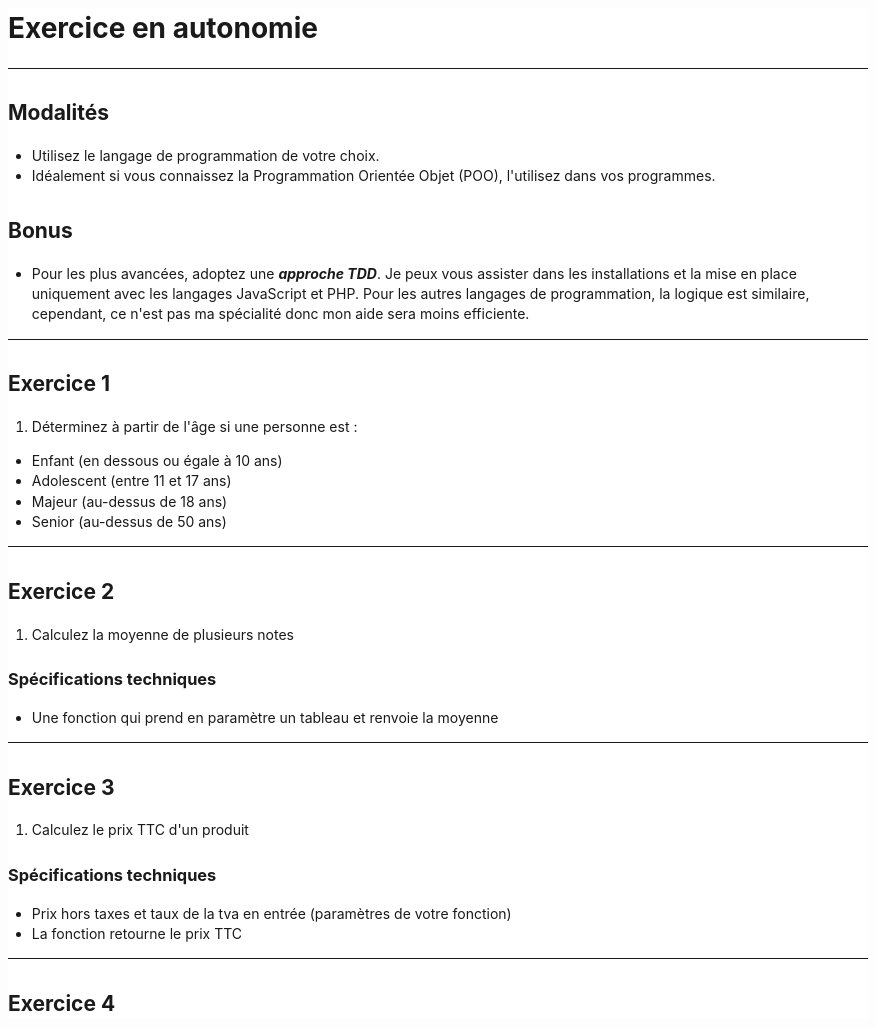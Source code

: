# Exercice en autonomie
---

## Modalités

- Utilisez le langage de programmation de votre choix.
- Idéalement si vous connaissez la Programmation Orientée Objet (POO), l'utilisez dans vos programmes.

## Bonus

- Pour les plus avancées, adoptez une ***approche TDD***. Je peux vous assister dans les installations et la mise en place uniquement avec les langages JavaScript et PHP. Pour les autres langages de programmation, la logique est similaire, cependant, ce n'est pas ma spécialité donc mon aide sera moins efficiente.

---

## Exercice 1

1. Déterminez à partir de l'âge si une personne est :
- Enfant (en dessous ou égale à 10 ans)
- Adolescent (entre 11 et 17 ans)
- Majeur (au-dessus de 18 ans)
- Senior (au-dessus de 50 ans)

---

## Exercice 2

1. Calculez la moyenne de plusieurs notes

### Spécifications techniques

- Une fonction qui prend en paramètre un tableau et renvoie la moyenne

---

## Exercice 3

1. Calculez le prix TTC d'un produit

### Spécifications techniques

- Prix hors taxes et taux de la tva en entrée (paramètres de votre fonction)
- La fonction retourne le prix TTC

---

## Exercice 4
